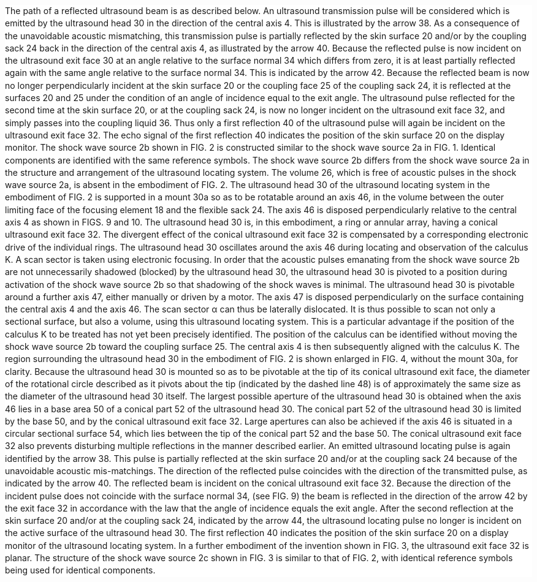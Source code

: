 The path of a reflected ultrasound beam is as described below. An ultrasound transmission pulse will be considered which is emitted by the ultrasound head 30 in the direction of the central axis 4. This is illustrated by the arrow 38. As a consequence of the unavoidable acoustic mismatching, this transmission pulse is partially reflected by the skin surface 20 and/or by the coupling sack 24 back in the direction of the central axis 4, as illustrated by the arrow 40. Because the reflected pulse is now incident on the ultrasound exit face 30 at an angle relative to the surface normal 34 which differs from zero, it is at least partially reflected again with the same angle relative to the surface normal 34. This is indicated by the arrow 42. Because the reflected beam is now no longer perpendicularly incident at the skin surface 20 or the coupling face 25 of the coupling sack 24, it is reflected at the surfaces 20 and 25 under the condition of an angle of incidence equal to the exit angle. The ultrasound pulse reflected for the second time at the skin surface 20, or at the coupling sack 24, is now no longer incident on the ultrasound exit face 32, and simply passes into the coupling liquid 36. Thus only a first reflection 40 of the ultrasound pulse will again be incident on the ultrasound exit face 32. The echo signal of the first reflection 40 indicates the position of the skin surface 20 on the display monitor.
The shock wave source 2b shown in FIG. 2 is constructed similar to the shock wave source 2a in FIG. 1. Identical components are identified with the same reference symbols. The shock wave source 2b differs from the shock wave source 2a in the structure and arrangement of the ultrasound locating system. The volume 26, which is free of acoustic pulses in the shock wave source 2a, is absent in the embodiment of FIG. 2.
The ultrasound head 30 of the ultrasound locating system in the embodiment of FIG. 2 is supported in a mount 30a so as to be rotatable around an axis 46, in the volume between the outer limiting face of the focusing element 18 and the flexible sack 24. The axis 46 is disposed perpendicularly relative to the central axis 4 as shown in FIGS. 9 and 10. The ultrasound head 30 is, in this embodiment, a ring or annular array, having a conical ultrasound exit face 32. The divergent effect of the conical ultrasound exit face 32 is compensated by a corresponding electronic drive of the individual rings. The ultrasound head 30 oscillates around the axis 46 during locating and observation of the calculus K. A scan sector is taken using electronic focusing.
In order that the acoustic pulses emanating from the shock wave source 2b are not unnecessarily shadowed (blocked) by the ultrasound head 30, the ultrasound head 30 is pivoted to a position during activation of the shock wave source 2b so that shadowing of the shock waves is minimal.
The ultrasound head 30 is pivotable around a further axis 47, either manually or driven by a motor. The axis 47 is disposed perpendicularly on the surface containing the central axis 4 and the axis 46. The scan sector α can thus be laterally dislocated. It is thus possible to scan not only a sectional surface, but also a volume, using this ultrasound locating system. This is a particular advantage if the position of the calculus K to be treated has not yet been precisely identified. The position of the calculus can be identified without moving the shock wave source 2b toward the coupling surface 25. The central axis 4 is then subsequently aligned with the calculus K.
The region surrounding the ultrasound head 30 in the embodiment of FIG. 2 is shown enlarged in FIG. 4, without the mount 30a, for clarity.
Because the ultrasound head 30 is mounted so as to be pivotable at the tip of its conical ultrasound exit face, the diameter of the rotational circle described as it pivots about the tip (indicated by the dashed line 48) is of approximately the same size as the diameter of the ultrasound head 30 itself. The largest possible aperture of the ultrasound head 30 is obtained when the axis 46 lies in a base area 50 of a conical part 52 of the ultrasound head 30. The conical part 52 of the ultrasound head 30 is limited by the base 50, and by the conical ultrasound exit face 32. Large apertures can also be achieved if the axis 46 is situated in a circular sectional surface 54, which lies between the tip of the conical part 52 and the base 50.
The conical ultrasound exit face 32 also prevents disturbing multiple reflections in the manner described earlier. An emitted ultrasound locating pulse is again identified by the arrow 38. This pulse is partially reflected at the skin surface 20 and/or at the coupling sack 24 because of the unavoidable acoustic mis-matchings. The direction of the reflected pulse coincides with the direction of the transmitted pulse, as indicated by the arrow 40. The reflected beam is incident on the conical ultrasound exit face 32. Because the direction of the incident pulse does not coincide with the surface normal 34, (see FIG. 9) the beam is reflected in the direction of the arrow 42 by the exit face 32 in accordance with the law that the angle of incidence equals the exit angle. After the second reflection at the skin surface 20 and/or at the coupling sack 24, indicated by the arrow 44, the ultrasound locating pulse no longer is incident on the active surface of the ultrasound head 30. The first reflection 40 indicates the position of the skin surface 20 on a display monitor of the ultrasound locating system.
In a further embodiment of the invention shown in FIG. 3, the ultrasound exit face 32 is planar. The structure of the shock wave source 2c shown in FIG. 3 is similar to that of FIG. 2, with identical reference symbols being used for identical components.